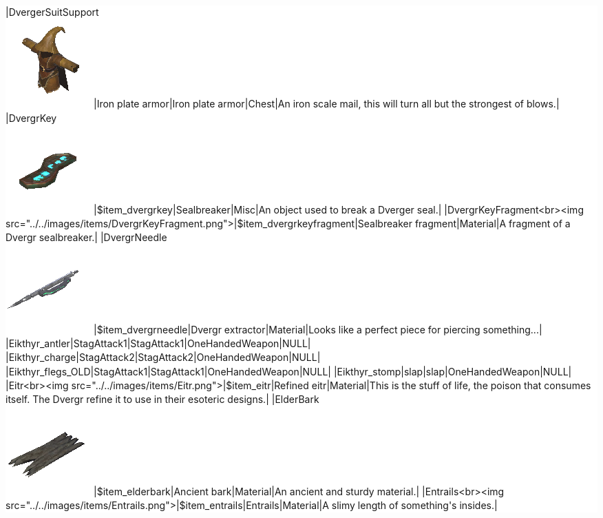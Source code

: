 |DvergerSuitSupport<br><img src="../../images/items/DvergerSuitSupport.png">|Iron plate armor|Iron plate armor|Chest|An iron scale mail, this will turn all but the strongest of blows.|
|DvergrKey<br><img src="../../images/items/DvergrKey.png">|$item_dvergrkey|Sealbreaker|Misc|An object used to break a Dverger seal.|
|DvergrKeyFragment<br><img src="../../images/items/DvergrKeyFragment.png">|$item_dvergrkeyfragment|Sealbreaker fragment|Material|A fragment of a Dvergr sealbreaker.|
|DvergrNeedle<br><img src="../../images/items/DvergrNeedle.png">|$item_dvergrneedle|Dvergr extractor|Material|Looks like a perfect piece for piercing something...|
|Eikthyr_antler|StagAttack1|StagAttack1|OneHandedWeapon|NULL|
|Eikthyr_charge|StagAttack2|StagAttack2|OneHandedWeapon|NULL|
|Eikthyr_flegs_OLD|StagAttack1|StagAttack1|OneHandedWeapon|NULL|
|Eikthyr_stomp|slap|slap|OneHandedWeapon|NULL|
|Eitr<br><img src="../../images/items/Eitr.png">|$item_eitr|Refined eitr|Material|This is the stuff of life, the poison that consumes itself. The Dvergr refine it to use in their esoteric designs.|
|ElderBark<br><img src="../../images/items/ElderBark.png">|$item_elderbark|Ancient bark|Material|An ancient and sturdy material.|
|Entrails<br><img src="../../images/items/Entrails.png">|$item_entrails|Entrails|Material|A slimy length of something's insides.|